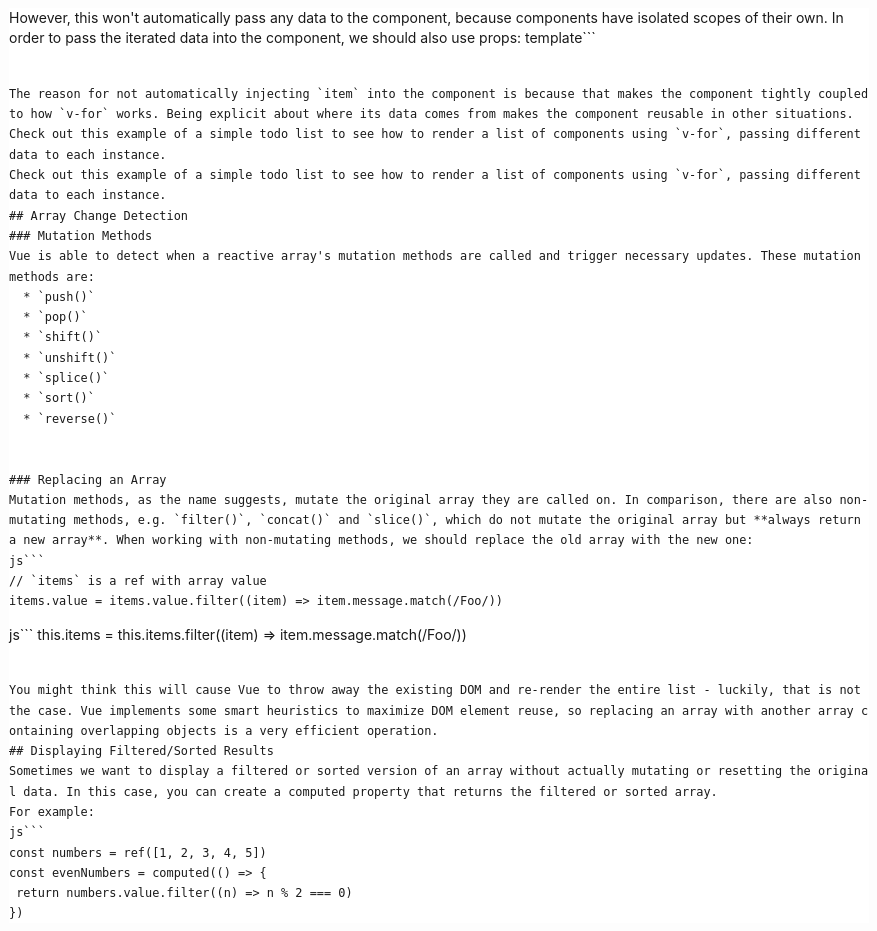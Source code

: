 However, this won't automatically pass any data to the component, because components have isolated scopes of their own. In order to pass the iterated data into the component, we should also use props:
template```
<MyComponent
 v-for="(item, index) in items"
 :item="item"
 :index="index"
 :key="item.id"
/>
```

The reason for not automatically injecting `item` into the component is because that makes the component tightly coupled to how `v-for` works. Being explicit about where its data comes from makes the component reusable in other situations.
Check out this example of a simple todo list to see how to render a list of components using `v-for`, passing different data to each instance.
Check out this example of a simple todo list to see how to render a list of components using `v-for`, passing different data to each instance.
## Array Change Detection ​
### Mutation Methods ​
Vue is able to detect when a reactive array's mutation methods are called and trigger necessary updates. These mutation methods are:
  * `push()`
  * `pop()`
  * `shift()`
  * `unshift()`
  * `splice()`
  * `sort()`
  * `reverse()`


### Replacing an Array ​
Mutation methods, as the name suggests, mutate the original array they are called on. In comparison, there are also non-mutating methods, e.g. `filter()`, `concat()` and `slice()`, which do not mutate the original array but **always return a new array**. When working with non-mutating methods, we should replace the old array with the new one:
js```
// `items` is a ref with array value
items.value = items.value.filter((item) => item.message.match(/Foo/))
```

js```
this.items = this.items.filter((item) => item.message.match(/Foo/))
```

You might think this will cause Vue to throw away the existing DOM and re-render the entire list - luckily, that is not the case. Vue implements some smart heuristics to maximize DOM element reuse, so replacing an array with another array containing overlapping objects is a very efficient operation.
## Displaying Filtered/Sorted Results ​
Sometimes we want to display a filtered or sorted version of an array without actually mutating or resetting the original data. In this case, you can create a computed property that returns the filtered or sorted array.
For example:
js```
const numbers = ref([1, 2, 3, 4, 5])
const evenNumbers = computed(() => {
 return numbers.value.filter((n) => n % 2 === 0)
})
```
